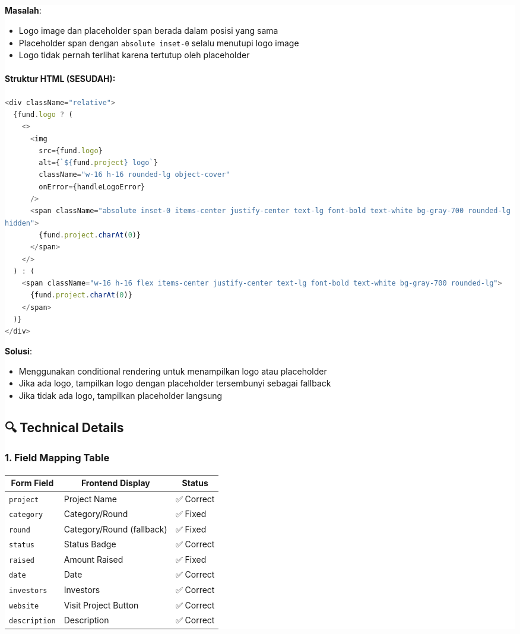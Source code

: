 
**Masalah**: 
- Logo image dan placeholder span berada dalam posisi yang sama
- Placeholder span dengan `absolute inset-0` selalu menutupi logo image
- Logo tidak pernah terlihat karena tertutup oleh placeholder

#### **Struktur HTML (SESUDAH):**
```javascript
<div className="relative">
  {fund.logo ? (
    <>
      <img
        src={fund.logo}
        alt={`${fund.project} logo`}
        className="w-16 h-16 rounded-lg object-cover"
        onError={handleLogoError}
      />
      <span className="absolute inset-0 items-center justify-center text-lg font-bold text-white bg-gray-700 rounded-lg hidden">
        {fund.project.charAt(0)}
      </span>
    </>
  ) : (
    <span className="w-16 h-16 flex items-center justify-center text-lg font-bold text-white bg-gray-700 rounded-lg">
      {fund.project.charAt(0)}
    </span>
  )}
</div>
```

**Solusi**: 
- Menggunakan conditional rendering untuk menampilkan logo atau placeholder
- Jika ada logo, tampilkan logo dengan placeholder tersembunyi sebagai fallback
- Jika tidak ada logo, tampilkan placeholder langsung

## 🔍 **Technical Details**

### **1. Field Mapping Table**

| **Form Field** | **Frontend Display** | **Status** |
|----------------|---------------------|------------|
| `project` | Project Name | ✅ Correct |
| `category` | Category/Round | ✅ Fixed |
| `round` | Category/Round (fallback) | ✅ Fixed |
| `status` | Status Badge | ✅ Correct |
| `raised` | Amount Raised | ✅ Fixed |
| `date` | Date | ✅ Correct |
| `investors` | Investors | ✅ Correct |
| `website` | Visit Project Button | ✅ Correct |
| `description` | Description | ✅ Correct |

